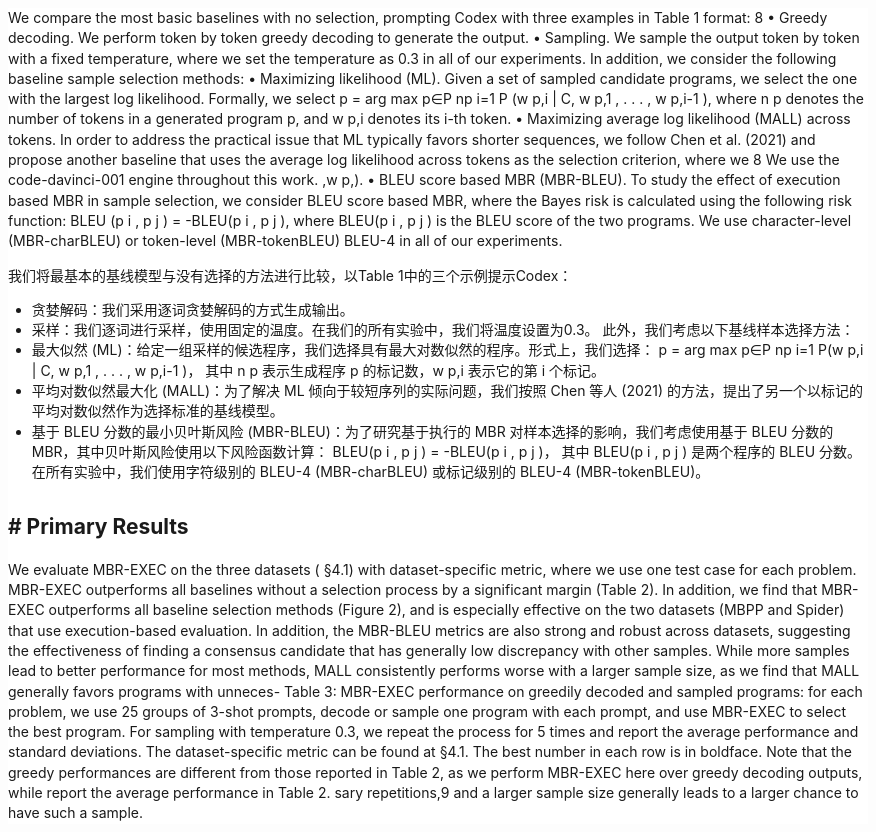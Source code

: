 We compare the most basic baselines with no selection, prompting Codex with three examples in Table 1 format: 8
• Greedy decoding. We perform token by token greedy decoding to generate the output.
• Sampling. We sample the output token by token with a fixed temperature, where we set the temperature as 0.3 in all of our experiments.
In addition, we consider the following baseline sample selection methods:
• Maximizing likelihood (ML). Given a set of sampled candidate programs, we select the one with the largest log likelihood. Formally, we select
p = arg max p∈P np i=1 P (w p,i | C, w p,1 , . . . , w p,i-1 ),
where n p denotes the number of tokens in a generated program p, and w p,i denotes its i-th token.
• Maximizing average log likelihood (MALL) across tokens. In order to address the practical issue that ML typically favors shorter sequences, we follow Chen et al. (2021) and propose another baseline that uses the average log likelihood across tokens as the selection criterion, where we 8 We use the code-davinci-001 engine throughout this work.  ,w p,).
• BLEU score based MBR (MBR-BLEU). To study the effect of execution based MBR in sample selection, we consider BLEU score based MBR, where the Bayes risk is calculated using the following risk function:
BLEU (p i , p j ) = -BLEU(p i , p j ),
where BLEU(p i , p j ) is the BLEU score of the two programs. We use character-level (MBR-charBLEU) or token-level (MBR-tokenBLEU) BLEU-4 in all of our experiments.

我们将最基本的基线模型与没有选择的方法进行比较，以Table 1中的三个示例提示Codex：
- 贪婪解码：我们采用逐词贪婪解码的方式生成输出。
- 采样：我们逐词进行采样，使用固定的温度。在我们的所有实验中，我们将温度设置为0.3。
此外，我们考虑以下基线样本选择方法：
- 最大似然 (ML)：给定一组采样的候选程序，我们选择具有最大对数似然的程序。形式上，我们选择：
   p = arg max p∈P np i=1 P(w p,i | C, w p,1 , . . . , w p,i-1 )，
其中 n p 表示生成程序 p 的标记数，w p,i 表示它的第 i 个标记。
- 平均对数似然最大化 (MALL)：为了解决 ML 倾向于较短序列的实际问题，我们按照 Chen 等人 (2021) 的方法，提出了另一个以标记的平均对数似然作为选择标准的基线模型。
- 基于 BLEU 分数的最小贝叶斯风险 (MBR-BLEU)：为了研究基于执行的 MBR 对样本选择的影响，我们考虑使用基于 BLEU 分数的 MBR，其中贝叶斯风险使用以下风险函数计算：
   BLEU(p i , p j ) = -BLEU(p i , p j )，
其中 BLEU(p i , p j ) 是两个程序的 BLEU 分数。在所有实验中，我们使用字符级别的 BLEU-4 (MBR-charBLEU) 或标记级别的 BLEU-4 (MBR-tokenBLEU)。

## # Primary Results

We evaluate MBR-EXEC on the three datasets ( §4.1) with dataset-specific metric, where we use one test case for each problem. MBR-EXEC outperforms all baselines without a selection process by a significant margin (Table 2). In addition, we find that MBR-EXEC outperforms all baseline selection methods (Figure 2), and is especially effective on the two datasets (MBPP and Spider) that use execution-based evaluation. In addition, the MBR-BLEU metrics are also strong and robust across datasets, suggesting the effectiveness of finding a consensus candidate that has generally low discrepancy with other samples. While more samples lead to better performance for most methods, MALL consistently performs worse with a larger sample size, as we find that MALL generally favors programs with unneces- Table 3: MBR-EXEC performance on greedily decoded and sampled programs: for each problem, we use 25 groups of 3-shot prompts, decode or sample one program with each prompt, and use MBR-EXEC to select the best program. For sampling with temperature 0.3, we repeat the process for 5 times and report the average performance and standard deviations. The dataset-specific metric can be found at §4.1. The best number in each row is in boldface. Note that the greedy performances are different from those reported in Table 2, as we perform MBR-EXEC here over greedy decoding outputs, while report the average performance in Table 2.
sary repetitions,9 and a larger sample size generally leads to a larger chance to have such a sample.

